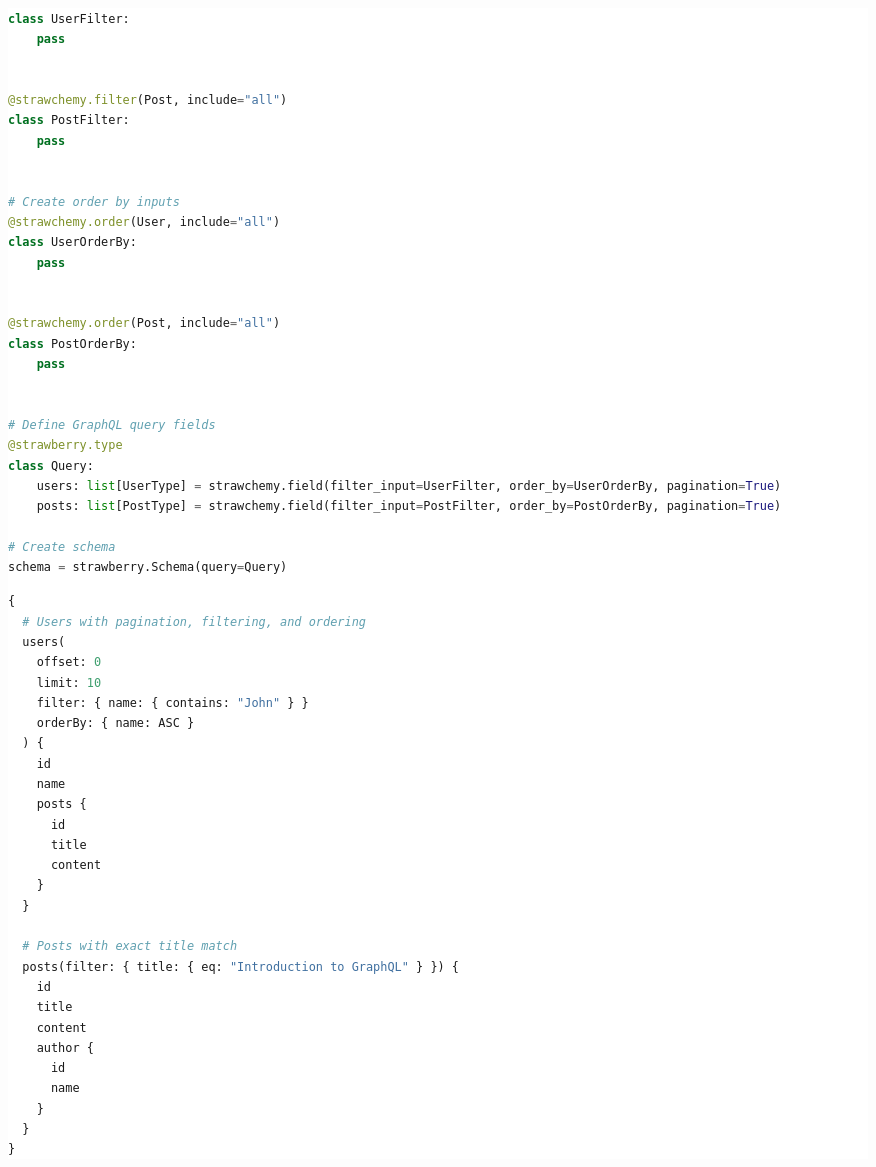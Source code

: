 ```python
class UserFilter:
    pass


@strawchemy.filter(Post, include="all")
class PostFilter:
    pass


# Create order by inputs
@strawchemy.order(User, include="all")
class UserOrderBy:
    pass


@strawchemy.order(Post, include="all")
class PostOrderBy:
    pass


# Define GraphQL query fields
@strawberry.type
class Query:
    users: list[UserType] = strawchemy.field(filter_input=UserFilter, order_by=UserOrderBy, pagination=True)
    posts: list[PostType] = strawchemy.field(filter_input=PostFilter, order_by=PostOrderBy, pagination=True)

# Create schema
schema = strawberry.Schema(query=Query)
```

```graphql
{
  # Users with pagination, filtering, and ordering
  users(
    offset: 0
    limit: 10
    filter: { name: { contains: "John" } }
    orderBy: { name: ASC }
  ) {
    id
    name
    posts {
      id
      title
      content
    }
  }

  # Posts with exact title match
  posts(filter: { title: { eq: "Introduction to GraphQL" } }) {
    id
    title
    content
    author {
      id
      name
    }
  }
}
```
